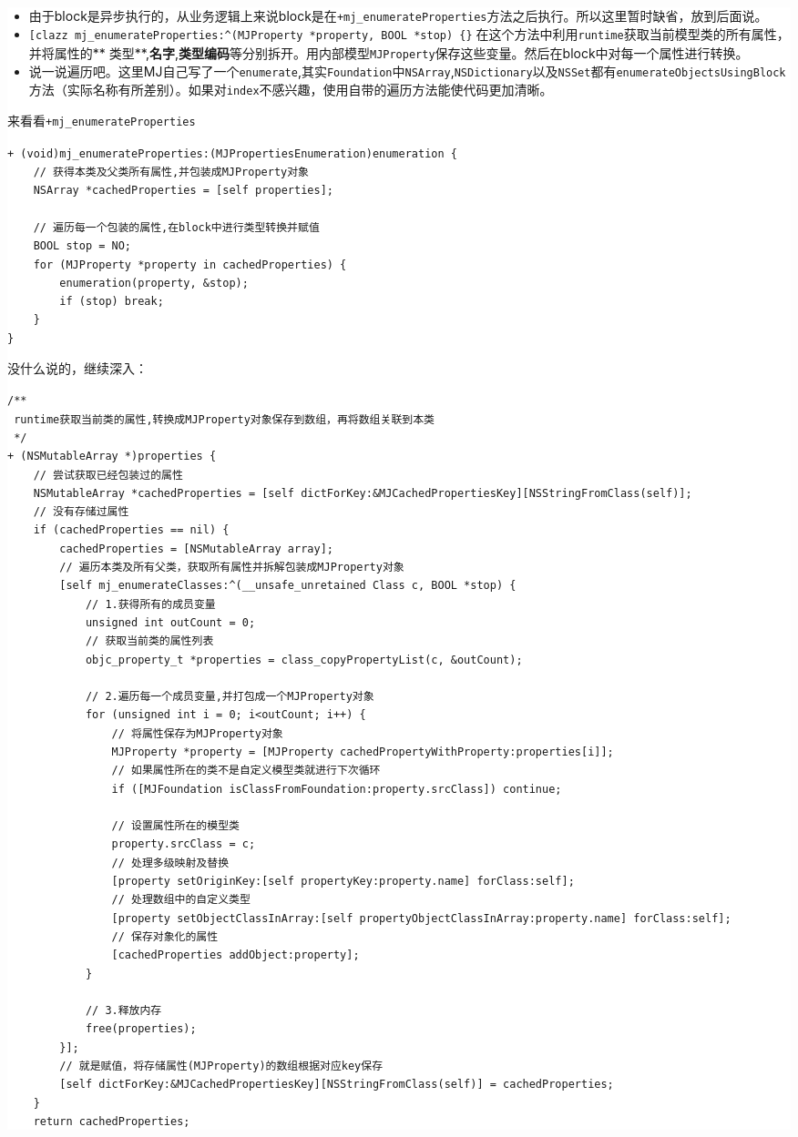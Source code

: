 * 由于block是异步执行的，从业务逻辑上来说block是在`+mj_enumerateProperties`方法之后执行。所以这里暂时缺省，放到后面说。
* `[clazz mj_enumerateProperties:^(MJProperty *property, BOOL *stop) {}`
在这个方法中利用`runtime`获取当前模型类的所有属性，并将属性的** 类型**,**名字**,**类型编码**等分别拆开。用内部模型`MJProperty`保存这些变量。然后在block中对每一个属性进行转换。
* 说一说遍历吧。这里MJ自己写了一个`enumerate`,其实`Foundation`中`NSArray`,`NSDictionary`以及`NSSet`都有`enumerateObjectsUsingBlock`方法（实际名称有所差别）。如果对`index`不感兴趣，使用自带的遍历方法能使代码更加清晰。

来看看`+mj_enumerateProperties`
```
+ (void)mj_enumerateProperties:(MJPropertiesEnumeration)enumeration {
    // 获得本类及父类所有属性,并包装成MJProperty对象
    NSArray *cachedProperties = [self properties];
    
    // 遍历每一个包装的属性,在block中进行类型转换并赋值
    BOOL stop = NO;
    for (MJProperty *property in cachedProperties) {
        enumeration(property, &stop);
        if (stop) break;
    }
}
```
没什么说的，继续深入：
```
/**
 runtime获取当前类的属性,转换成MJProperty对象保存到数组，再将数组关联到本类
 */
+ (NSMutableArray *)properties {
    // 尝试获取已经包装过的属性
    NSMutableArray *cachedProperties = [self dictForKey:&MJCachedPropertiesKey][NSStringFromClass(self)];
    // 没有存储过属性
    if (cachedProperties == nil) {
        cachedProperties = [NSMutableArray array];
        // 遍历本类及所有父类，获取所有属性并拆解包装成MJProperty对象
        [self mj_enumerateClasses:^(__unsafe_unretained Class c, BOOL *stop) {
            // 1.获得所有的成员变量
            unsigned int outCount = 0;
            // 获取当前类的属性列表
            objc_property_t *properties = class_copyPropertyList(c, &outCount);
            
            // 2.遍历每一个成员变量,并打包成一个MJProperty对象
            for (unsigned int i = 0; i<outCount; i++) {
                // 将属性保存为MJProperty对象
                MJProperty *property = [MJProperty cachedPropertyWithProperty:properties[i]];
                // 如果属性所在的类不是自定义模型类就进行下次循环
                if ([MJFoundation isClassFromFoundation:property.srcClass]) continue;

                // 设置属性所在的模型类
                property.srcClass = c;
                // 处理多级映射及替换
                [property setOriginKey:[self propertyKey:property.name] forClass:self];
                // 处理数组中的自定义类型
                [property setObjectClassInArray:[self propertyObjectClassInArray:property.name] forClass:self];
                // 保存对象化的属性
                [cachedProperties addObject:property];
            }
            
            // 3.释放内存
            free(properties);
        }];
        // 就是赋值，将存储属性(MJProperty)的数组根据对应key保存
        [self dictForKey:&MJCachedPropertiesKey][NSStringFromClass(self)] = cachedProperties;
    }
    return cachedProperties;
```

  [1]: https://www.jianshu.com/p/f28b9b3f8e44
  [2]: https://zhidao.baidu.com/question/472451228.html
  [3]: https://developer.apple.com/library/content/documentation/Cocoa/Conceptual/ObjCRuntimeGuide/Articles/ocrtPropertyIntrospection.html#//apple_ref/doc/uid/TP40008048-CH101-SW1
  [4]: https://developer.apple.com/library/content/documentation/Cocoa/Conceptual/ObjCRuntimeGuide/Articles/ocrtTypeEncodings.html#//apple_ref/doc/uid/TP40008048-CH100-SW1
  [5]: https://www.mgenware.com/blog/?p=503
  [6]: http://oyo48xwkg.bkt.clouddn.com/MJ%E7%BB%93%E6%9E%84.png